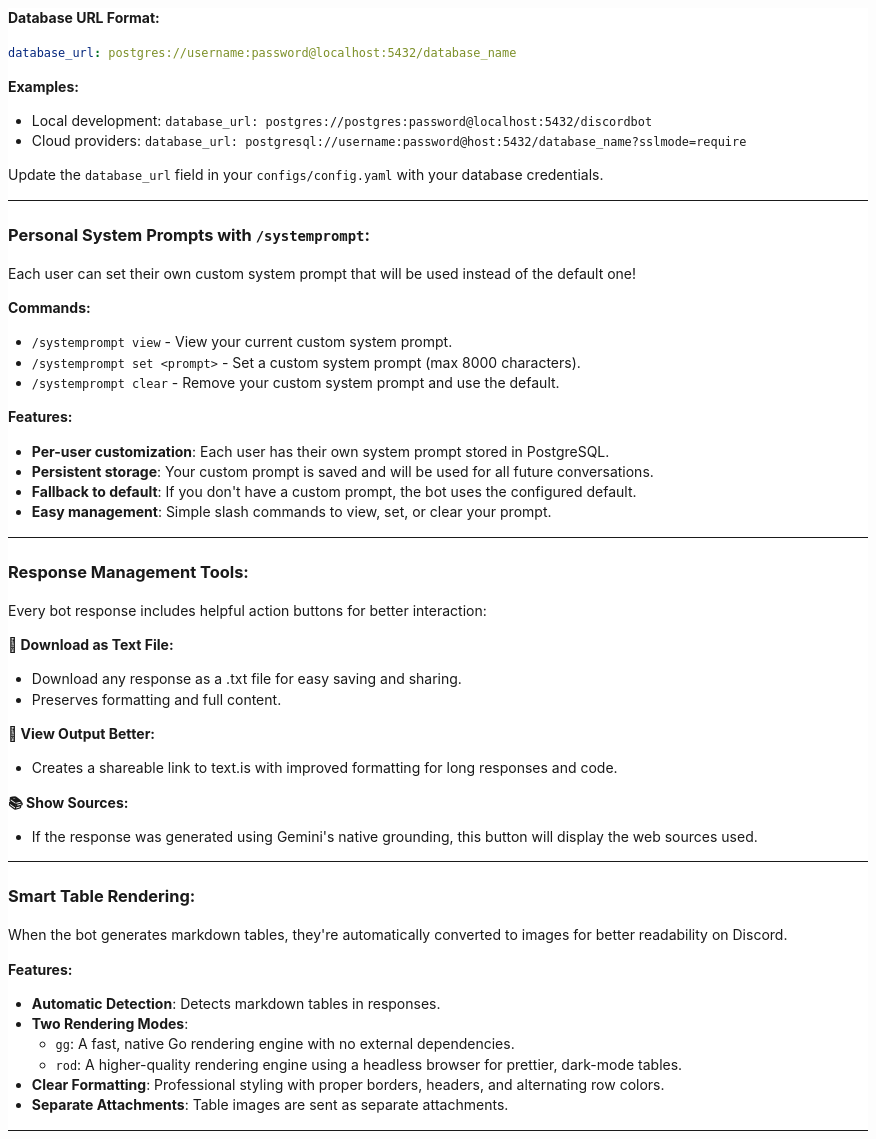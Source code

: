**Database URL Format:**
```yaml
database_url: postgres://username:password@localhost:5432/database_name
```

**Examples:**
- Local development: `database_url: postgres://postgres:password@localhost:5432/discordbot`
- Cloud providers: `database_url: postgresql://username:password@host:5432/database_name?sslmode=require`

Update the `database_url` field in your `configs/config.yaml` with your database credentials.

---

### Personal System Prompts with `/systemprompt`:
Each user can set their own custom system prompt that will be used instead of the default one!

**Commands:**
- `/systemprompt view` - View your current custom system prompt.
- `/systemprompt set <prompt>` - Set a custom system prompt (max 8000 characters).
- `/systemprompt clear` - Remove your custom system prompt and use the default.

**Features:**
- **Per-user customization**: Each user has their own system prompt stored in PostgreSQL.
- **Persistent storage**: Your custom prompt is saved and will be used for all future conversations.
- **Fallback to default**: If you don't have a custom prompt, the bot uses the configured default.
- **Easy management**: Simple slash commands to view, set, or clear your prompt.

---

### Response Management Tools:
Every bot response includes helpful action buttons for better interaction:

**📄 Download as Text File:**
- Download any response as a .txt file for easy saving and sharing.
- Preserves formatting and full content.

**🔗 View Output Better:**
- Creates a shareable link to text.is with improved formatting for long responses and code.

**📚 Show Sources:**
- If the response was generated using Gemini's native grounding, this button will display the web sources used.

---

### Smart Table Rendering:
When the bot generates markdown tables, they're automatically converted to images for better readability on Discord.

**Features:**
- **Automatic Detection**: Detects markdown tables in responses.
- **Two Rendering Modes**:
  - `gg`: A fast, native Go rendering engine with no external dependencies.
  - `rod`: A higher-quality rendering engine using a headless browser for prettier, dark-mode tables.
- **Clear Formatting**: Professional styling with proper borders, headers, and alternating row colors.
- **Separate Attachments**: Table images are sent as separate attachments.

---
